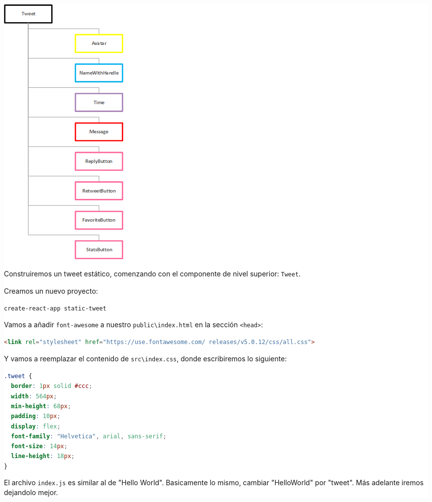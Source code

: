 ![tweet jerquia y nombres](https://github.com/jmfloreszazo/ebook/blob/master/react_full-stack/img/tweet_componentes_jerarquia.png)

Construiremos un tweet estático, comenzando con el componente de nivel superior: `Tweet`.

Creamos un nuevo proyecto:

`create-react-app static-tweet`

Vamos a añadir `font-awesome` a nuestro `public\index.html` en la sección `<head>`:

````html
<link rel="stylesheet" href="https://use.fontawesome.com/ releases/v5.0.12/css/all.css">
````

Y vamos a reemplazar el contenido de `src\index.css`, donde escribiremos lo siguiente:

````css
.tweet {
  border: 1px solid #ccc;
  width: 564px;
  min-height: 68px;
  padding: 10px;
  display: flex;
  font-family: "Helvetica", arial, sans-serif;
  font-size: 14px;
  line-height: 18px;
}
````
El archivo `index.js` es similar al de "Hello World". Basicamente lo mismo, cambiar "HelloWorld" por "tweet". Más adelante iremos dejandolo mejor.
